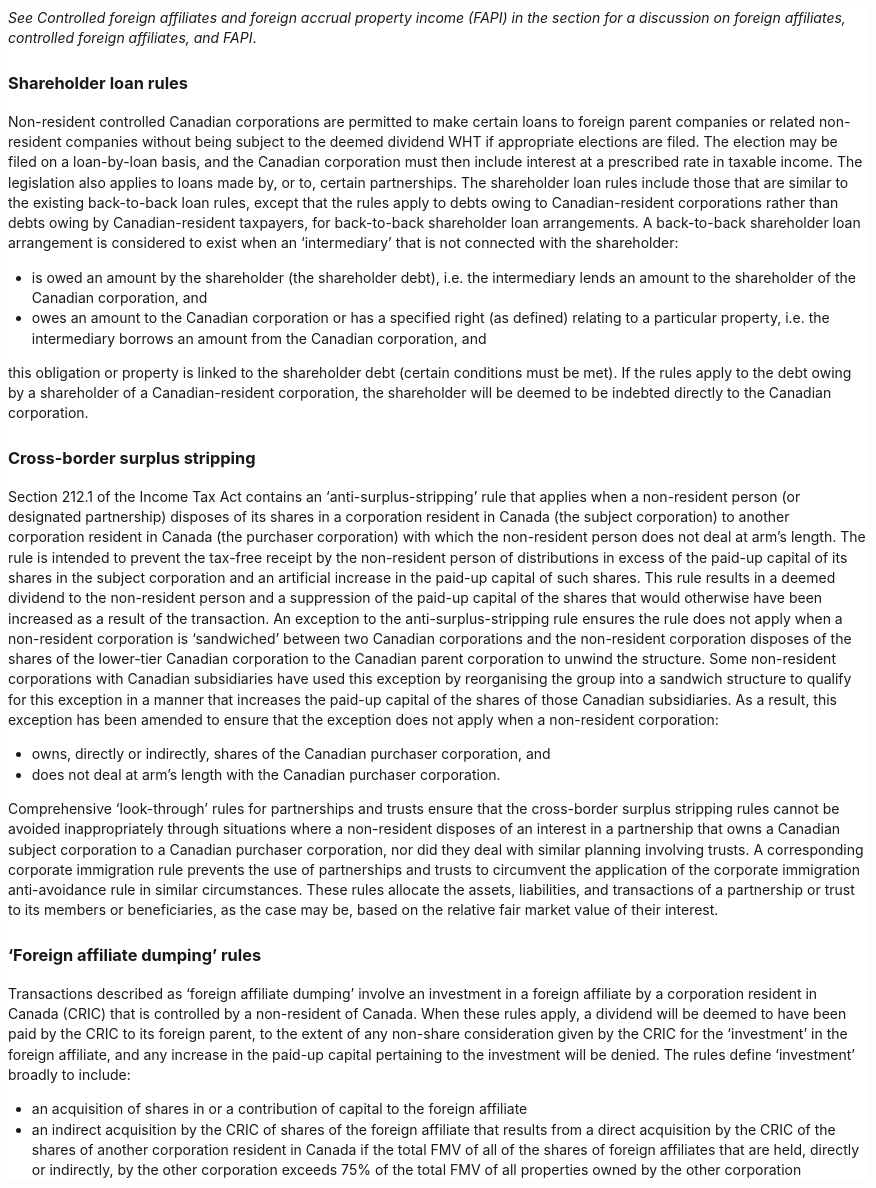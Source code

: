 
_See Controlled foreign affiliates and foreign accrual property income (FAPI) in the section for a discussion on foreign affiliates, controlled foreign affiliates, and FAPI_.
### Shareholder loan rules
Non-resident controlled Canadian corporations are permitted to make certain loans to foreign parent companies or related non-resident companies without being subject to the deemed dividend WHT if appropriate elections are filed. The election may be filed on a loan-by-loan basis, and the Canadian corporation must then include interest at a prescribed rate in taxable income. The legislation also applies to loans made by, or to, certain partnerships.
The shareholder loan rules include those that are similar to the existing back-to-back loan rules, except that the rules apply to debts owing to Canadian-resident corporations rather than debts owing by Canadian-resident taxpayers, for back-to-back shareholder loan arrangements.
A back-to-back shareholder loan arrangement is considered to exist when an ‘intermediary’ that is not connected with the shareholder:
  * is owed an amount by the shareholder (the shareholder debt), i.e. the intermediary lends an amount to the shareholder of the Canadian corporation, and
  * owes an amount to the Canadian corporation or has a specified right (as defined) relating to a particular property, i.e. the intermediary borrows an amount from the Canadian corporation, and


this obligation or property is linked to the shareholder debt (certain conditions must be met).
If the rules apply to the debt owing by a shareholder of a Canadian-resident corporation, the shareholder will be deemed to be indebted directly to the Canadian corporation.
### Cross-border surplus stripping
Section 212.1 of the Income Tax Act contains an ‘anti-surplus-stripping’ rule that applies when a non-resident person (or designated partnership) disposes of its shares in a corporation resident in Canada (the subject corporation) to another corporation resident in Canada (the purchaser corporation) with which the non-resident person does not deal at arm’s length. The rule is intended to prevent the tax-free receipt by the non-resident person of distributions in excess of the paid-up capital of its shares in the subject corporation and an artificial increase in the paid-up capital of such shares. This rule results in a deemed dividend to the non-resident person and a suppression of the paid-up capital of the shares that would otherwise have been increased as a result of the transaction.
An exception to the anti-surplus-stripping rule ensures the rule does not apply when a non-resident corporation is ‘sandwiched’ between two Canadian corporations and the non-resident corporation disposes of the shares of the lower-tier Canadian corporation to the Canadian parent corporation to unwind the structure.
Some non-resident corporations with Canadian subsidiaries have used this exception by reorganising the group into a sandwich structure to qualify for this exception in a manner that increases the paid-up capital of the shares of those Canadian subsidiaries. As a result, this exception has been amended to ensure that the exception does not apply when a non-resident corporation:
  * owns, directly or indirectly, shares of the Canadian purchaser corporation, and
  * does not deal at arm’s length with the Canadian purchaser corporation.


Comprehensive ‘look-through’ rules for partnerships and trusts ensure that the cross-border surplus stripping rules cannot be avoided inappropriately through situations where a non-resident disposes of an interest in a partnership that owns a Canadian subject corporation to a Canadian purchaser corporation, nor did they deal with similar planning involving trusts. A corresponding corporate immigration rule prevents the use of partnerships and trusts to circumvent the application of the corporate immigration anti-avoidance rule in similar circumstances. These rules allocate the assets, liabilities, and transactions of a partnership or trust to its members or beneficiaries, as the case may be, based on the relative fair market value of their interest.
### ‘Foreign affiliate dumping’ rules
Transactions described as ‘foreign affiliate dumping’ involve an investment in a foreign affiliate by a corporation resident in Canada (CRIC) that is controlled by a non-resident of Canada. When these rules apply, a dividend will be deemed to have been paid by the CRIC to its foreign parent, to the extent of any non-share consideration given by the CRIC for the ‘investment’ in the foreign affiliate, and any increase in the paid-up capital pertaining to the investment will be denied. The rules define ‘investment’ broadly to include:
  * an acquisition of shares in or a contribution of capital to the foreign affiliate
  * an indirect acquisition by the CRIC of shares of the foreign affiliate that results from a direct acquisition by the CRIC of the shares of another corporation resident in Canada if the total FMV of all of the shares of foreign affiliates that are held, directly or indirectly, by the other corporation exceeds 75% of the total FMV of all properties owned by the other corporation
